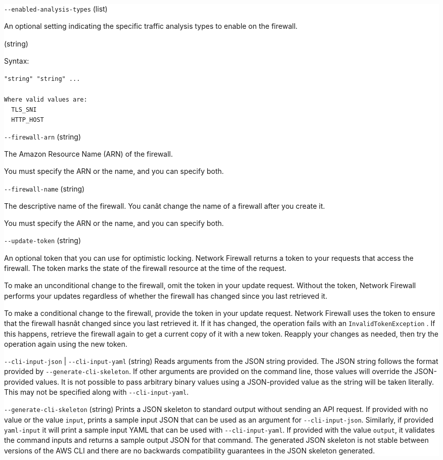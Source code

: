 `--enabled-analysis-types` (list)

An optional setting indicating the specific traffic analysis types to enable on the firewall.

(string)

Syntax:

```
"string" "string" ...

Where valid values are:
  TLS_SNI
  HTTP_HOST
```

`--firewall-arn` (string)

The Amazon Resource Name (ARN) of the firewall.

You must specify the ARN or the name, and you can specify both.

`--firewall-name` (string)

The descriptive name of the firewall. You canât change the name of a firewall after you create it.

You must specify the ARN or the name, and you can specify both.

`--update-token` (string)

An optional token that you can use for optimistic locking. Network Firewall returns a token to your requests that access the firewall. The token marks the state of the firewall resource at the time of the request.

To make an unconditional change to the firewall, omit the token in your update request. Without the token, Network Firewall performs your updates regardless of whether the firewall has changed since you last retrieved it.

To make a conditional change to the firewall, provide the token in your update request. Network Firewall uses the token to ensure that the firewall hasnât changed since you last retrieved it. If it has changed, the operation fails with an `InvalidTokenException` . If this happens, retrieve the firewall again to get a current copy of it with a new token. Reapply your changes as needed, then try the operation again using the new token.

`--cli-input-json` | `--cli-input-yaml` (string)
Reads arguments from the JSON string provided. The JSON string follows the format provided by `--generate-cli-skeleton`. If other arguments are provided on the command line, those values will override the JSON-provided values. It is not possible to pass arbitrary binary values using a JSON-provided value as the string will be taken literally. This may not be specified along with `--cli-input-yaml`.

`--generate-cli-skeleton` (string)
Prints a JSON skeleton to standard output without sending an API request. If provided with no value or the value `input`, prints a sample input JSON that can be used as an argument for `--cli-input-json`. Similarly, if provided `yaml-input` it will print a sample input YAML that can be used with `--cli-input-yaml`. If provided with the value `output`, it validates the command inputs and returns a sample output JSON for that command. The generated JSON skeleton is not stable between versions of the AWS CLI and there are no backwards compatibility guarantees in the JSON skeleton generated.
